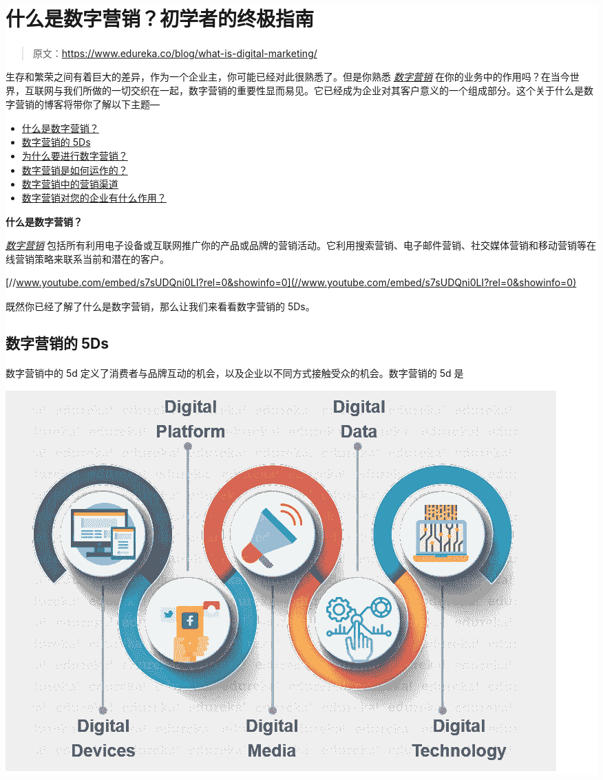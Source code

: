 # 什么是数字营销？初学者的终极指南

> 原文：<https://www.edureka.co/blog/what-is-digital-marketing/>

生存和繁荣之间有着巨大的差异，作为一个企业主，你可能已经对此很熟悉了。但是你熟悉 *[数字营销](https://www.edureka.co/post-graduate/digital-marketing-certification)* 在你的业务中的作用吗？在当今世界，互联网与我们所做的一切交织在一起，数字营销的重要性显而易见。它已经成为企业对其客户意义的一个组成部分。这个关于什么是数字营销的博客将带你了解以下主题—

*   [什么是数字营销？](#whatisdigitalmarketing)
*   [数字营销的 5Ds](#5Ds)
*   [为什么要进行数字营销？](#Whydigitalmarketing)
*   [数字营销是如何运作的？](#DigitalMarketingWork)
*   [数字营销中的营销渠道](#Marketingactivities)
*   [数字营销对您的企业有什么作用？](#role)

**什么是数字营销？**

*[数字营销](https://www.edureka.co/blog/digital-marketing-tutorial/)* 包括所有利用电子设备或互联网推广你的产品或品牌的营销活动。它利用搜索营销、电子邮件营销、社交媒体营销和移动营销等在线营销策略来联系当前和潜在的客户。

[//www.youtube.com/embed/s7sUDQni0LI?rel=0&showinfo=0](//www.youtube.com/embed/s7sUDQni0LI?rel=0&showinfo=0)

既然你已经了解了什么是数字营销，那么让我们来看看数字营销的 5Ds。

## **数字营销的 5Ds**

数字营销中的 5d 定义了消费者与品牌互动的机会，以及企业以不同方式接触受众的机会。数字营销的 5d 是

![5Ds - What is digital marketing - Edureka](img/fa66684c21a6ed6c4af568c6ddff55f9.png)
